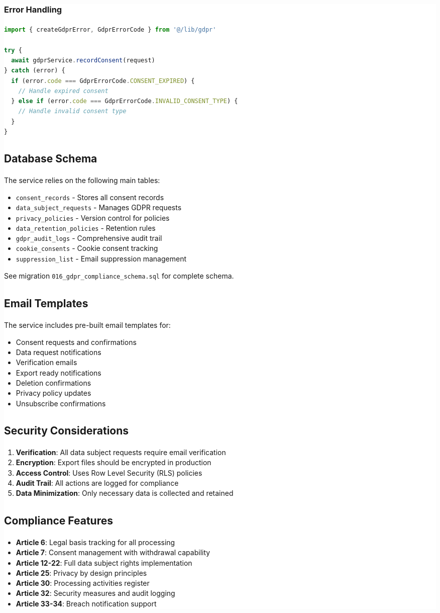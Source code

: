 ### Error Handling

```typescript
import { createGdprError, GdprErrorCode } from '@/lib/gdpr'

try {
  await gdprService.recordConsent(request)
} catch (error) {
  if (error.code === GdprErrorCode.CONSENT_EXPIRED) {
    // Handle expired consent
  } else if (error.code === GdprErrorCode.INVALID_CONSENT_TYPE) {
    // Handle invalid consent type
  }
}
```

## Database Schema

The service relies on the following main tables:
- `consent_records` - Stores all consent records
- `data_subject_requests` - Manages GDPR requests
- `privacy_policies` - Version control for policies
- `data_retention_policies` - Retention rules
- `gdpr_audit_logs` - Comprehensive audit trail
- `cookie_consents` - Cookie consent tracking
- `suppression_list` - Email suppression management

See migration `016_gdpr_compliance_schema.sql` for complete schema.

## Email Templates

The service includes pre-built email templates for:
- Consent requests and confirmations
- Data request notifications
- Verification emails
- Export ready notifications
- Deletion confirmations
- Privacy policy updates
- Unsubscribe confirmations

## Security Considerations

1. **Verification**: All data subject requests require email verification
2. **Encryption**: Export files should be encrypted in production
3. **Access Control**: Uses Row Level Security (RLS) policies
4. **Audit Trail**: All actions are logged for compliance
5. **Data Minimization**: Only necessary data is collected and retained

## Compliance Features

- **Article 6**: Legal basis tracking for all processing
- **Article 7**: Consent management with withdrawal capability
- **Article 12-22**: Full data subject rights implementation
- **Article 25**: Privacy by design principles
- **Article 30**: Processing activities register
- **Article 32**: Security measures and audit logging
- **Article 33-34**: Breach notification support
